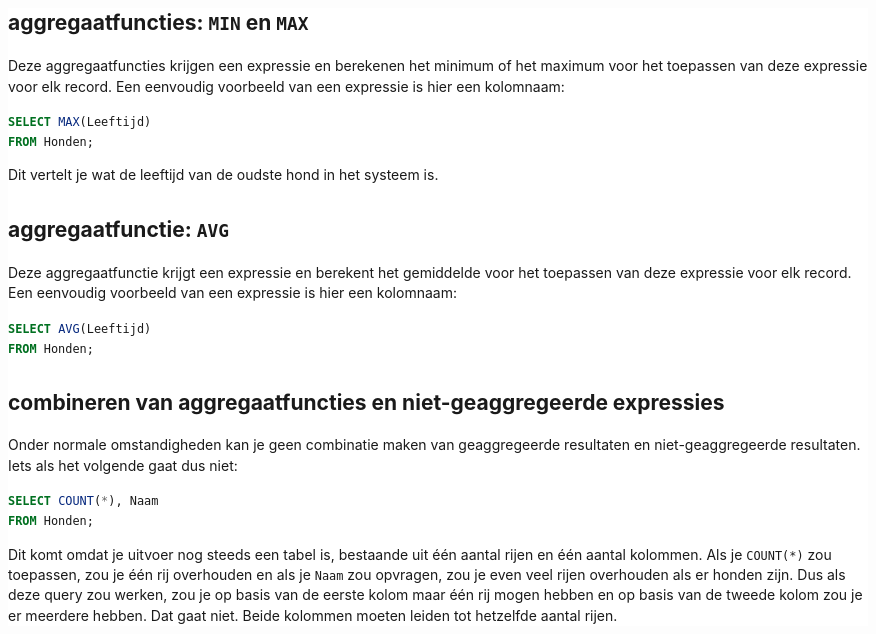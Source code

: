 ## aggregaatfuncties: `MIN` en `MAX`

Deze aggregaatfuncties krijgen een expressie en berekenen het minimum of het maximum voor het toepassen van deze expressie voor elk record. Een eenvoudig voorbeeld van een expressie is hier een kolomnaam:

```sql
SELECT MAX(Leeftijd)
FROM Honden;
```

Dit vertelt je wat de leeftijd van de oudste hond in het systeem is.

## aggregaatfunctie: `AVG`

Deze aggregaatfunctie krijgt een expressie en berekent het gemiddelde voor het toepassen van deze expressie voor elk record. Een eenvoudig voorbeeld van een expressie is hier een kolomnaam:

```sql
SELECT AVG(Leeftijd)
FROM Honden;
```

## combineren van aggregaatfuncties en niet-geaggregeerde expressies

Onder normale omstandigheden kan je geen combinatie maken van geaggregeerde resultaten en niet-geaggregeerde resultaten. Iets als het volgende gaat dus niet:

```sql
SELECT COUNT(*), Naam
FROM Honden;
```

Dit komt omdat je uitvoer nog steeds een tabel is, bestaande uit één aantal rijen en één aantal kolommen. Als je `COUNT(*)` zou toepassen, zou je één rij overhouden en als je `Naam` zou opvragen, zou je even veel rijen overhouden als er honden zijn. Dus als deze query zou werken, zou je op basis van de eerste kolom maar één rij mogen hebben en op basis van de tweede kolom zou je er meerdere hebben. Dat gaat niet. Beide kolommen moeten leiden tot hetzelfde aantal rijen.
